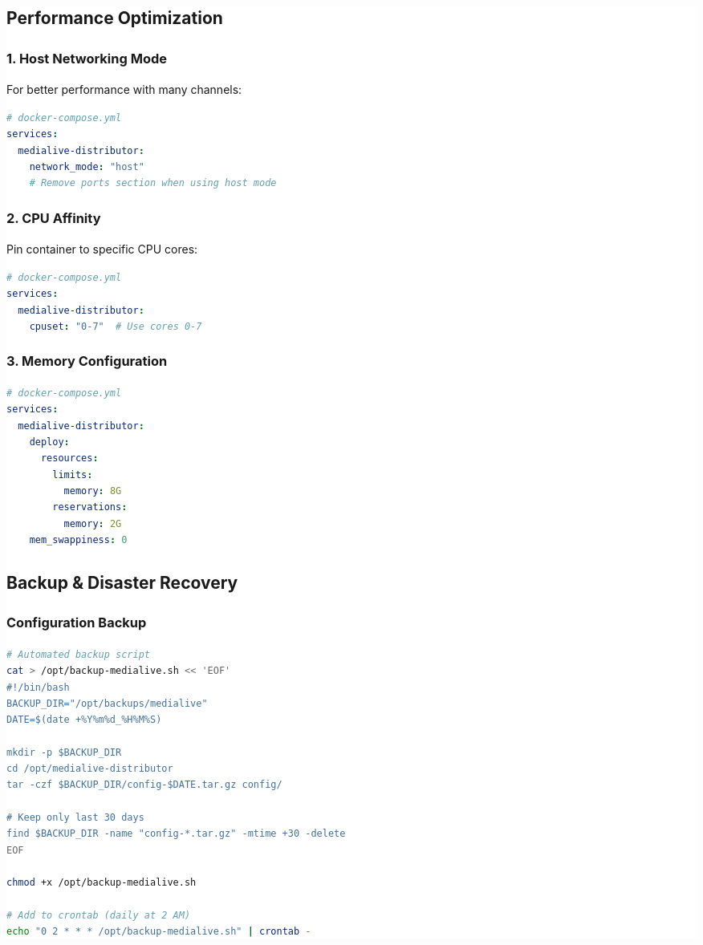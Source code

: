 ## Performance Optimization

### 1. Host Networking Mode

For better performance with many channels:

```yaml
# docker-compose.yml
services:
  medialive-distributor:
    network_mode: "host"
    # Remove ports section when using host mode
```

### 2. CPU Affinity

Pin container to specific CPU cores:

```yaml
# docker-compose.yml
services:
  medialive-distributor:
    cpuset: "0-7"  # Use cores 0-7
```

### 3. Memory Configuration

```yaml
# docker-compose.yml
services:
  medialive-distributor:
    deploy:
      resources:
        limits:
          memory: 8G
        reservations:
          memory: 2G
    mem_swappiness: 0
```

## Backup & Disaster Recovery

### Configuration Backup

```bash
# Automated backup script
cat > /opt/backup-medialive.sh << 'EOF'
#!/bin/bash
BACKUP_DIR="/opt/backups/medialive"
DATE=$(date +%Y%m%d_%H%M%S)

mkdir -p $BACKUP_DIR
cd /opt/medialive-distributor
tar -czf $BACKUP_DIR/config-$DATE.tar.gz config/

# Keep only last 30 days
find $BACKUP_DIR -name "config-*.tar.gz" -mtime +30 -delete
EOF

chmod +x /opt/backup-medialive.sh

# Add to crontab (daily at 2 AM)
echo "0 2 * * * /opt/backup-medialive.sh" | crontab -
```
